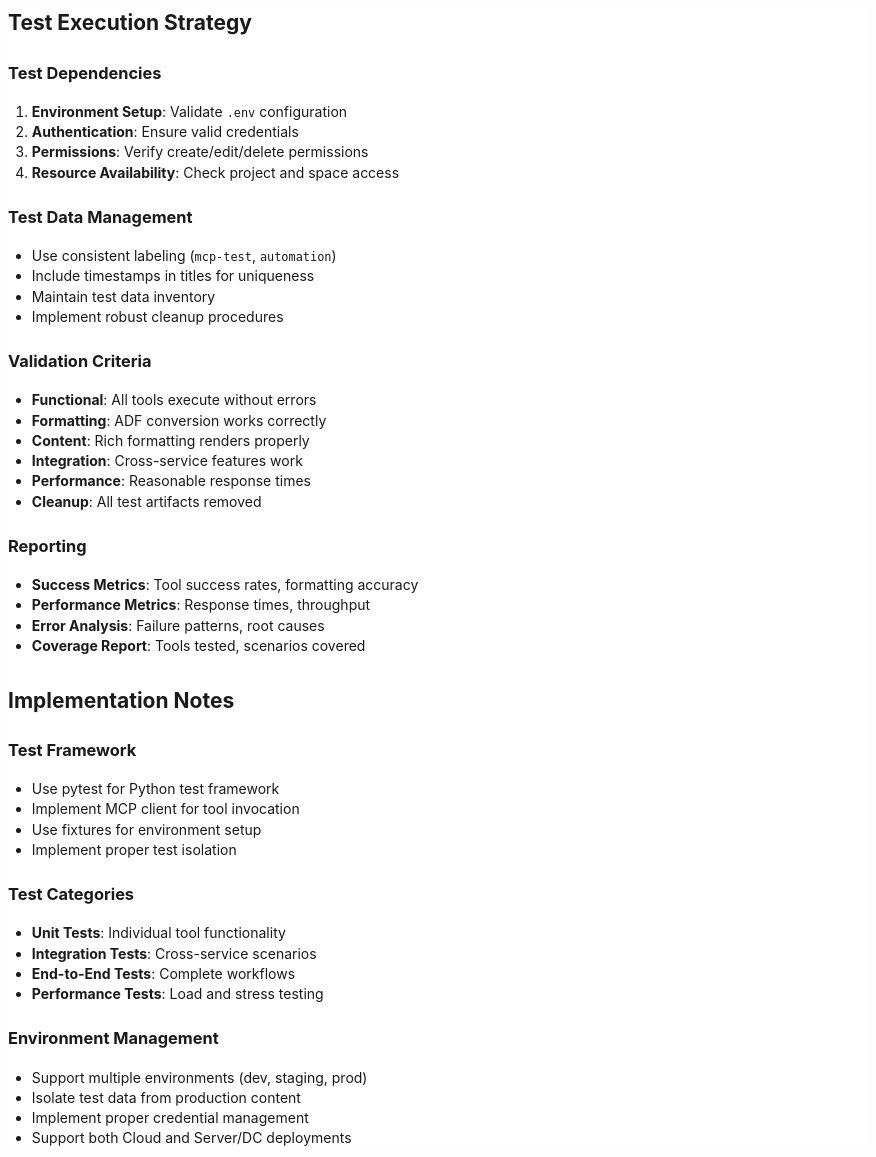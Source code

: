 ## Test Execution Strategy

### Test Dependencies
1. **Environment Setup**: Validate `.env` configuration
2. **Authentication**: Ensure valid credentials
3. **Permissions**: Verify create/edit/delete permissions
4. **Resource Availability**: Check project and space access

### Test Data Management
- Use consistent labeling (`mcp-test`, `automation`)
- Include timestamps in titles for uniqueness
- Maintain test data inventory
- Implement robust cleanup procedures

### Validation Criteria
- **Functional**: All tools execute without errors
- **Formatting**: ADF conversion works correctly
- **Content**: Rich formatting renders properly
- **Integration**: Cross-service features work
- **Performance**: Reasonable response times
- **Cleanup**: All test artifacts removed

### Reporting
- **Success Metrics**: Tool success rates, formatting accuracy
- **Performance Metrics**: Response times, throughput
- **Error Analysis**: Failure patterns, root causes
- **Coverage Report**: Tools tested, scenarios covered

## Implementation Notes

### Test Framework
- Use pytest for Python test framework
- Implement MCP client for tool invocation
- Use fixtures for environment setup
- Implement proper test isolation

### Test Categories
- **Unit Tests**: Individual tool functionality
- **Integration Tests**: Cross-service scenarios  
- **End-to-End Tests**: Complete workflows
- **Performance Tests**: Load and stress testing

### Environment Management
- Support multiple environments (dev, staging, prod)
- Isolate test data from production content
- Implement proper credential management
- Support both Cloud and Server/DC deployments